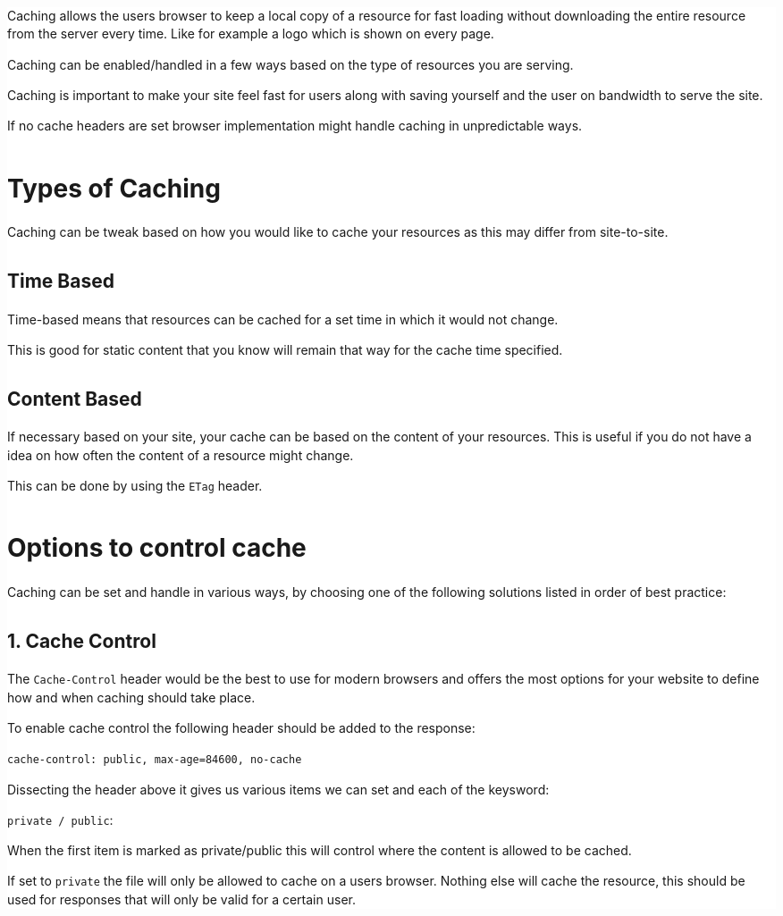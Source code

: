Caching allows the users browser to keep a local copy of a resource for fast loading without downloading the entire resource from the server every time. Like for example a logo which is shown on every page.

Caching can be enabled/handled in a few ways based on the type of resources you are serving.

Caching is important to make your site feel fast for users along with saving yourself and the user on bandwidth to serve the site.

If no cache headers are set browser implementation might handle caching in unpredictable ways.

# Types of Caching

Caching can be tweak based on how you would like to cache your resources as this may differ from site-to-site.

## Time Based

Time-based means that resources can be cached for a set time in which it would not change.

This is good for static content that you know will remain that way for the cache time specified.

## Content Based

If necessary based on your site, your cache can be based on the content of your resources. This is useful if you do not have a idea on how often the content of a resource might change.

This can be done by using the ``ETag`` header. 

# Options to control cache

Caching can be set and handle in various ways, by choosing one of the following solutions listed in order of best practice:

## 1. Cache Control

The ``Cache-Control`` header would be the best to use for modern browsers and offers the most options for your website to define how and when caching should take place.

To enable cache control the following header should be added to the response:

```
cache-control: public, max-age=84600, no-cache
```

Dissecting the header above it gives us various items we can set and each of the keysword:

``private / public``:

When the first item is marked as private/public this will control where the content is allowed to be cached.

If set to ``private`` the file will only be allowed to cache on a users browser. Nothing else will cache the resource, this should be used for responses that will only be valid for a certain user.
